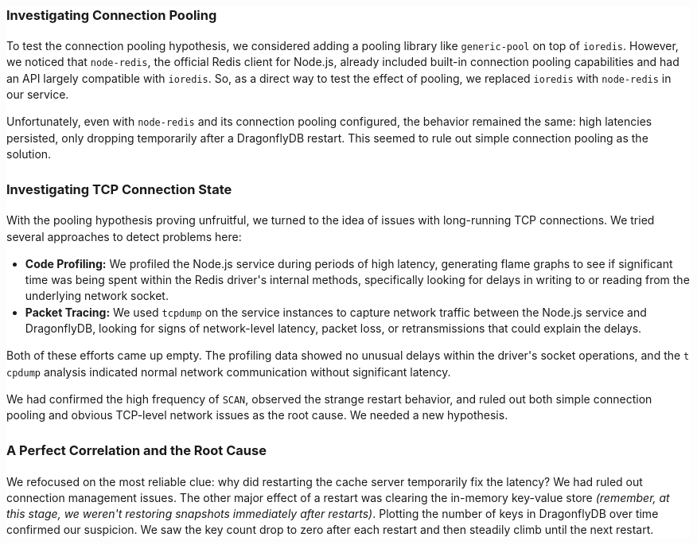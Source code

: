 ### Investigating Connection Pooling

To test the connection pooling hypothesis, we considered adding a pooling library like `generic-pool` on top of `ioredis`. However, we noticed that `node-redis`, the official Redis client for Node.js, already included built-in connection pooling capabilities and had an API largely compatible with `ioredis`. So, as a direct way to test the effect of pooling, we replaced `ioredis` with `node-redis` in our service.

Unfortunately, even with `node-redis` and its connection pooling configured, the behavior remained the same: high latencies persisted, only dropping temporarily after a DragonflyDB restart. This seemed to rule out simple connection pooling as the solution.

### Investigating TCP Connection State

With the pooling hypothesis proving unfruitful, we turned to the idea of issues with long-running TCP connections. We tried several approaches to detect problems here:

* **Code Profiling:** We profiled the Node.js service during periods of high latency, generating flame graphs to see if significant time was being spent within the Redis driver's internal methods, specifically looking for delays in writing to or reading from the underlying network socket.
* **Packet Tracing:** We used `tcpdump` on the service instances to capture network traffic between the Node.js service and DragonflyDB, looking for signs of network-level latency, packet loss, or retransmissions that could explain the delays.

Both of these efforts came up empty. The profiling data showed no unusual delays within the driver's socket operations, and the `tcpdump` analysis indicated normal network communication without significant latency.

We had confirmed the high frequency of `SCAN`, observed the strange restart behavior, and ruled out both simple connection pooling and obvious TCP-level network issues as the root cause. We needed a new hypothesis.

### A Perfect Correlation and the Root Cause

We refocused on the most reliable clue: why did restarting the cache server temporarily fix the latency? We had ruled out connection management issues. The other major effect of a restart was clearing the in-memory key-value store *(remember, at this stage, we weren't restoring snapshots immediately after restarts)*. Plotting the number of keys in DragonflyDB over time confirmed our suspicion. We saw the key count drop to zero after each restart and then steadily climb until the next restart. 